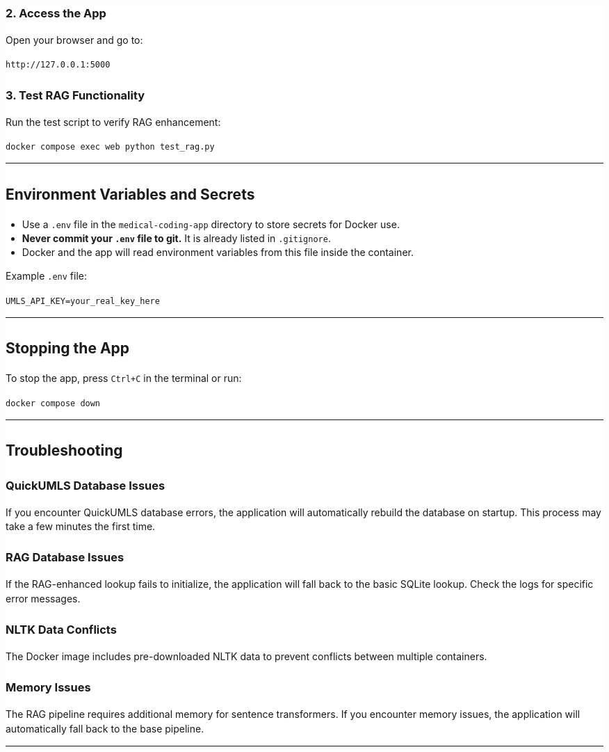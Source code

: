### 2. Access the App
Open your browser and go to:
```
http://127.0.0.1:5000
```

### 3. Test RAG Functionality
Run the test script to verify RAG enhancement:
```sh
docker compose exec web python test_rag.py
```

---

## Environment Variables and Secrets
- Use a `.env` file in the `medical-coding-app` directory to store secrets for Docker use.
- **Never commit your `.env` file to git.** It is already listed in `.gitignore`.
- Docker and the app will read environment variables from this file inside the container.

Example `.env` file:
```
UMLS_API_KEY=your_real_key_here
```

---

## Stopping the App
To stop the app, press `Ctrl+C` in the terminal or run:
```sh
docker compose down
```

---

## Troubleshooting

### QuickUMLS Database Issues
If you encounter QuickUMLS database errors, the application will automatically rebuild the database on startup. This process may take a few minutes the first time.

### RAG Database Issues
If the RAG-enhanced lookup fails to initialize, the application will fall back to the basic SQLite lookup. Check the logs for specific error messages.

### NLTK Data Conflicts
The Docker image includes pre-downloaded NLTK data to prevent conflicts between multiple containers.

### Memory Issues
The RAG pipeline requires additional memory for sentence transformers. If you encounter memory issues, the application will automatically fall back to the base pipeline.

---